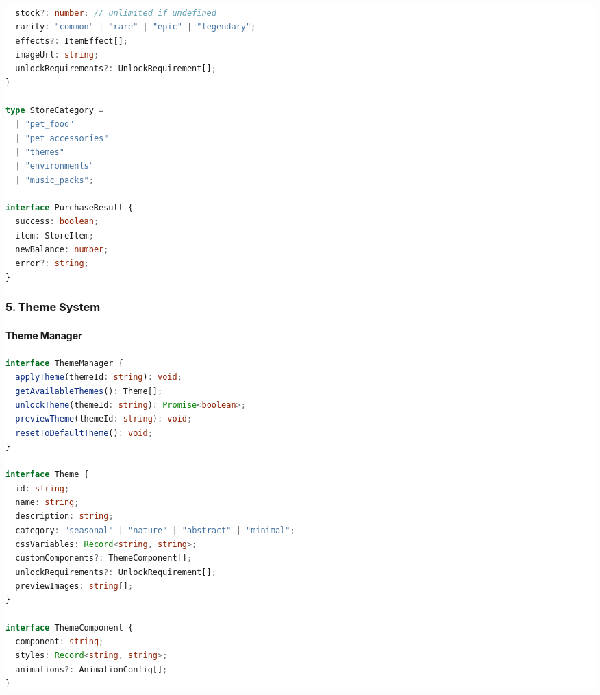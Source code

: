 ```typescript
  stock?: number; // unlimited if undefined
  rarity: "common" | "rare" | "epic" | "legendary";
  effects?: ItemEffect[];
  imageUrl: string;
  unlockRequirements?: UnlockRequirement[];
}

type StoreCategory =
  | "pet_food"
  | "pet_accessories"
  | "themes"
  | "environments"
  | "music_packs";

interface PurchaseResult {
  success: boolean;
  item: StoreItem;
  newBalance: number;
  error?: string;
}
```

### 5. Theme System

#### Theme Manager

```typescript
interface ThemeManager {
  applyTheme(themeId: string): void;
  getAvailableThemes(): Theme[];
  unlockTheme(themeId: string): Promise<boolean>;
  previewTheme(themeId: string): void;
  resetToDefaultTheme(): void;
}

interface Theme {
  id: string;
  name: string;
  description: string;
  category: "seasonal" | "nature" | "abstract" | "minimal";
  cssVariables: Record<string, string>;
  customComponents?: ThemeComponent[];
  unlockRequirements?: UnlockRequirement[];
  previewImages: string[];
}

interface ThemeComponent {
  component: string;
  styles: Record<string, string>;
  animations?: AnimationConfig[];
}
```
